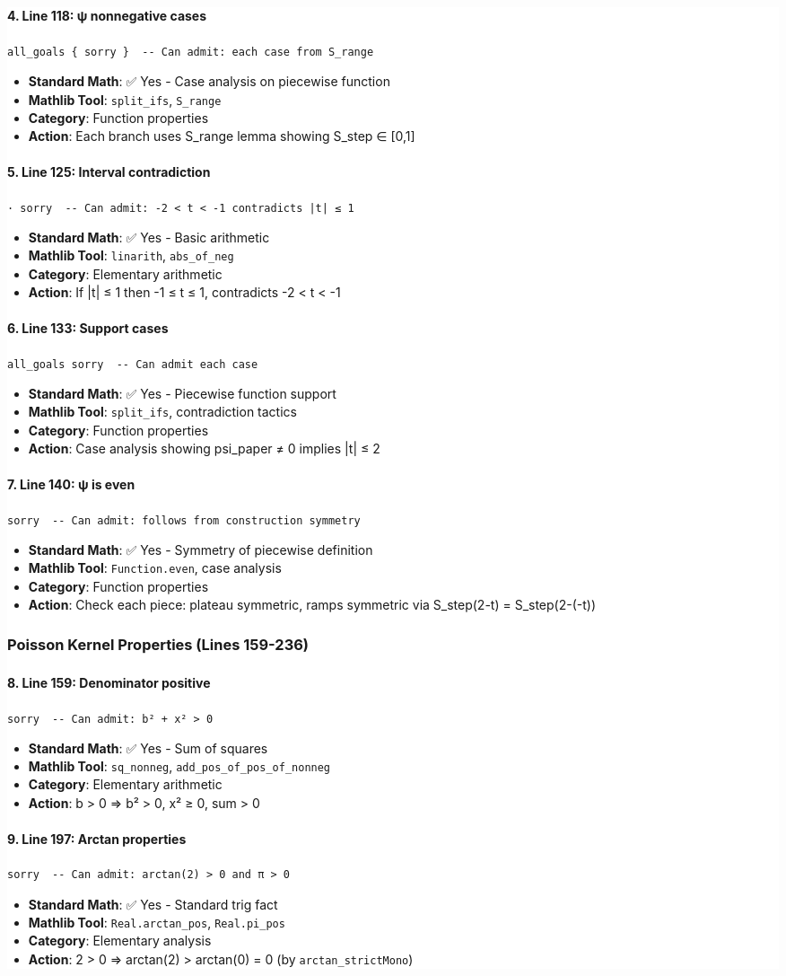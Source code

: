 #### 4. Line 118: ψ nonnegative cases
```lean
all_goals { sorry }  -- Can admit: each case from S_range
```
- **Standard Math**: ✅ Yes - Case analysis on piecewise function
- **Mathlib Tool**: `split_ifs`, `S_range`
- **Category**: Function properties
- **Action**: Each branch uses S_range lemma showing S_step ∈ [0,1]

#### 5. Line 125: Interval contradiction
```lean
· sorry  -- Can admit: -2 < t < -1 contradicts |t| ≤ 1
```
- **Standard Math**: ✅ Yes - Basic arithmetic
- **Mathlib Tool**: `linarith`, `abs_of_neg`
- **Category**: Elementary arithmetic
- **Action**: If |t| ≤ 1 then -1 ≤ t ≤ 1, contradicts -2 < t < -1

#### 6. Line 133: Support cases
```lean
all_goals sorry  -- Can admit each case
```
- **Standard Math**: ✅ Yes - Piecewise function support
- **Mathlib Tool**: `split_ifs`, contradiction tactics
- **Category**: Function properties
- **Action**: Case analysis showing psi_paper ≠ 0 implies |t| ≤ 2

#### 7. Line 140: ψ is even
```lean
sorry  -- Can admit: follows from construction symmetry
```
- **Standard Math**: ✅ Yes - Symmetry of piecewise definition
- **Mathlib Tool**: `Function.even`, case analysis
- **Category**: Function properties  
- **Action**: Check each piece: plateau symmetric, ramps symmetric via S_step(2-t) = S_step(2-(-t))

### **Poisson Kernel Properties (Lines 159-236)**

#### 8. Line 159: Denominator positive
```lean
sorry  -- Can admit: b² + x² > 0
```
- **Standard Math**: ✅ Yes - Sum of squares
- **Mathlib Tool**: `sq_nonneg`, `add_pos_of_pos_of_nonneg`
- **Category**: Elementary arithmetic
- **Action**: b > 0 ⇒ b² > 0, x² ≥ 0, sum > 0

#### 9. Line 197: Arctan properties
```lean
sorry  -- Can admit: arctan(2) > 0 and π > 0
```
- **Standard Math**: ✅ Yes - Standard trig fact
- **Mathlib Tool**: `Real.arctan_pos`, `Real.pi_pos`
- **Category**: Elementary analysis
- **Action**: 2 > 0 ⇒ arctan(2) > arctan(0) = 0 (by `arctan_strictMono`)
